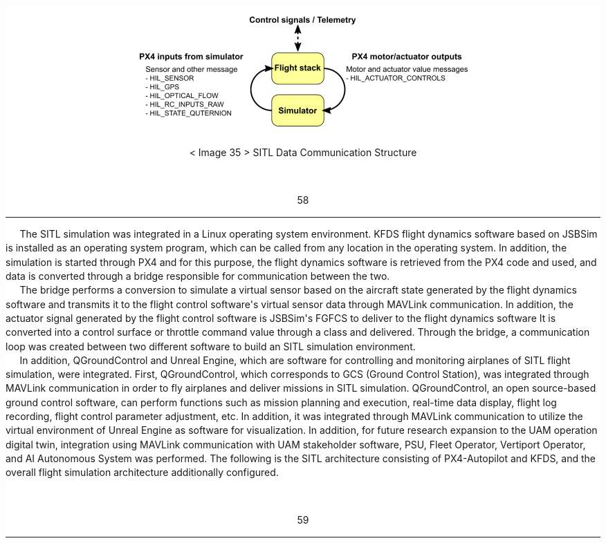 <center>
  
  ![< Image 35 > SITL Data Communication Structure](final%20image/image35.png)
  
  < Image 35 > SITL Data Communication Structure
</center>

<br>
<p align="center">58

--------------------------------------------------------------------------
$\quad$ The SITL simulation was integrated in a Linux operating system environment. KFDS flight dynamics software based on JSBSim is installed as an operating system program, which can be called from any location in the operating system. In addition, the simulation is started through PX4 and for this purpose, the flight dynamics software is retrieved from the PX4 code and used, and data is converted through a bridge responsible for communication between the two.
<br>
$\quad$ The bridge performs a conversion to simulate a virtual sensor based on the aircraft state generated by the flight dynamics software and transmits it to the flight control software's virtual sensor data through MAVLink communication. In addition, the actuator signal generated by the flight control software is JSBSim's FGFCS to deliver to the flight dynamics software
It is converted into a control surface or throttle command value through a class and delivered. Through the bridge, a communication loop was created between two different software to build an SITL simulation environment.
<br>
$\quad$ In addition, QGroundControl and Unreal Engine, which are software for controlling and monitoring airplanes of SITL flight simulation, were integrated. First, QGroundControl, which corresponds to GCS (Ground Control Station), was integrated through MAVLink communication in order to fly airplanes and deliver missions in SITL simulation. QGroundControl, an open source-based ground control software, can perform functions such as mission planning and execution, real-time data display, flight log recording, flight control parameter adjustment, etc. In addition, it was integrated through MAVLink communication to utilize the virtual environment of Unreal Engine as software for visualization. In addition, for future research expansion to the UAM operation digital twin, integration using MAVLink communication with UAM stakeholder software, PSU, Fleet Operator, Vertiport Operator, and AI Autonomous System was performed. The following is the SITL architecture consisting of PX4-Autopilot and KFDS, and the overall flight simulation architecture additionally configured.
</center>

<br>
<p align="center">59

--------------------------------------------------------------------------

<center>
  